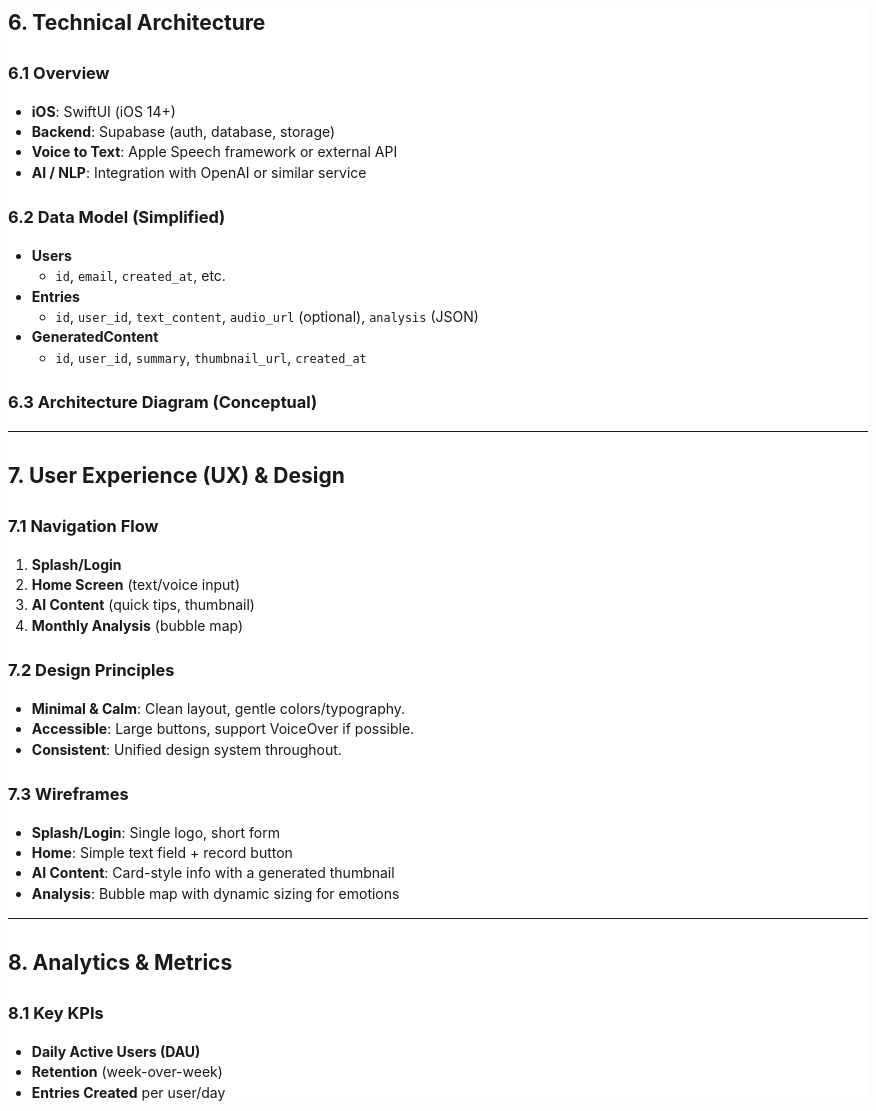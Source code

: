 
## 6. Technical Architecture

### 6.1 Overview
- **iOS**: SwiftUI (iOS 14+)  
- **Backend**: Supabase (auth, database, storage)  
- **Voice to Text**: Apple Speech framework or external API  
- **AI / NLP**: Integration with OpenAI or similar service

### 6.2 Data Model (Simplified)
- **Users**  
  - `id`, `email`, `created_at`, etc.  
- **Entries**  
  - `id`, `user_id`, `text_content`, `audio_url` (optional), `analysis` (JSON)  
- **GeneratedContent**  
  - `id`, `user_id`, `summary`, `thumbnail_url`, `created_at`

### 6.3 Architecture Diagram (Conceptual)


---

## 7. User Experience (UX) & Design

### 7.1 Navigation Flow
1. **Splash/Login**  
2. **Home Screen** (text/voice input)  
3. **AI Content** (quick tips, thumbnail)  
4. **Monthly Analysis** (bubble map)

### 7.2 Design Principles
- **Minimal & Calm**: Clean layout, gentle colors/typography.  
- **Accessible**: Large buttons, support VoiceOver if possible.  
- **Consistent**: Unified design system throughout.

### 7.3 Wireframes
- **Splash/Login**: Single logo, short form  
- **Home**: Simple text field + record button  
- **AI Content**: Card-style info with a generated thumbnail  
- **Analysis**: Bubble map with dynamic sizing for emotions

---

## 8. Analytics & Metrics

### 8.1 Key KPIs
- **Daily Active Users (DAU)**  
- **Retention** (week-over-week)  
- **Entries Created** per user/day
